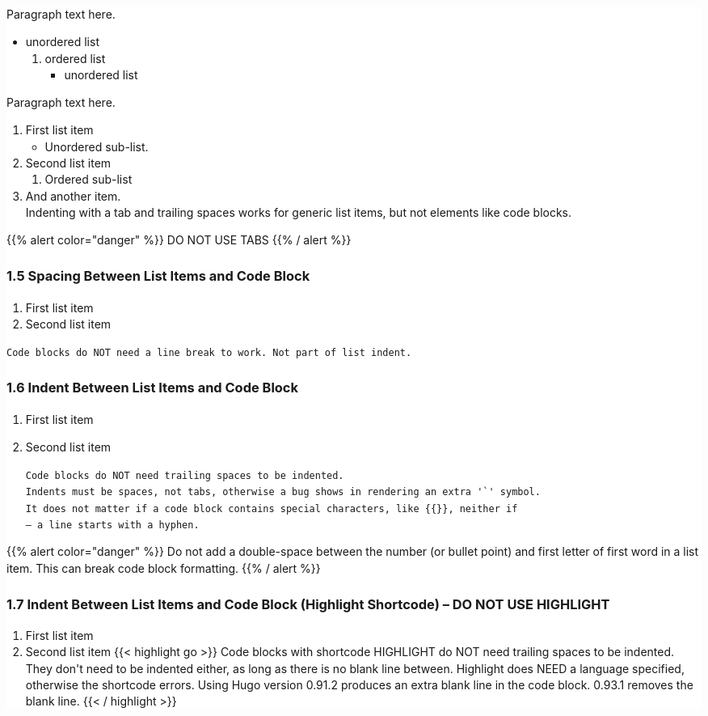 Paragraph text here.

* unordered list  
    1. ordered list  
        * unordered list  

Paragraph text here.

1. First list item  
    * Unordered sub-list.
1. Second list item  
    1. Ordered sub-list
3. And another item.  
    Indenting with a tab and trailing spaces works for generic list items, but not elements like code blocks.

{{% alert color="danger" %}}
DO NOT USE TABS
{{% / alert %}}

### 1.5 Spacing Between List Items and Code Block

1. First list item
2. Second list item

```
Code blocks do NOT need a line break to work. Not part of list indent.
```

### 1.6 Indent Between List Items and Code Block

1. First list item
2. Second list item

    ```
    Code blocks do NOT need trailing spaces to be indented.
    Indents must be spaces, not tabs, otherwise a bug shows in rendering an extra '`' symbol.
    It does not matter if a code block contains special characters, like {{}}, neither if
    – a line starts with a hyphen.
    ```

{{% alert color="danger" %}}
Do not add a double-space between the number (or bullet point) and first letter of first word in a list item. This can break code block formatting.
{{% / alert %}}

### 1.7 Indent Between List Items and Code Block (Highlight Shortcode) – DO NOT USE HIGHLIGHT

1. First list item
2. Second list item
    {{< highlight go >}}
    Code blocks with shortcode HIGHLIGHT do NOT need trailing spaces to be indented. They don't need to be indented either, as long as there is no blank line between.
    Highlight does NEED a language specified, otherwise the shortcode errors.
    Using Hugo version 0.91.2 produces an extra blank line in the code block. 0.93.1 removes the blank line.
    {{< / highlight >}}
